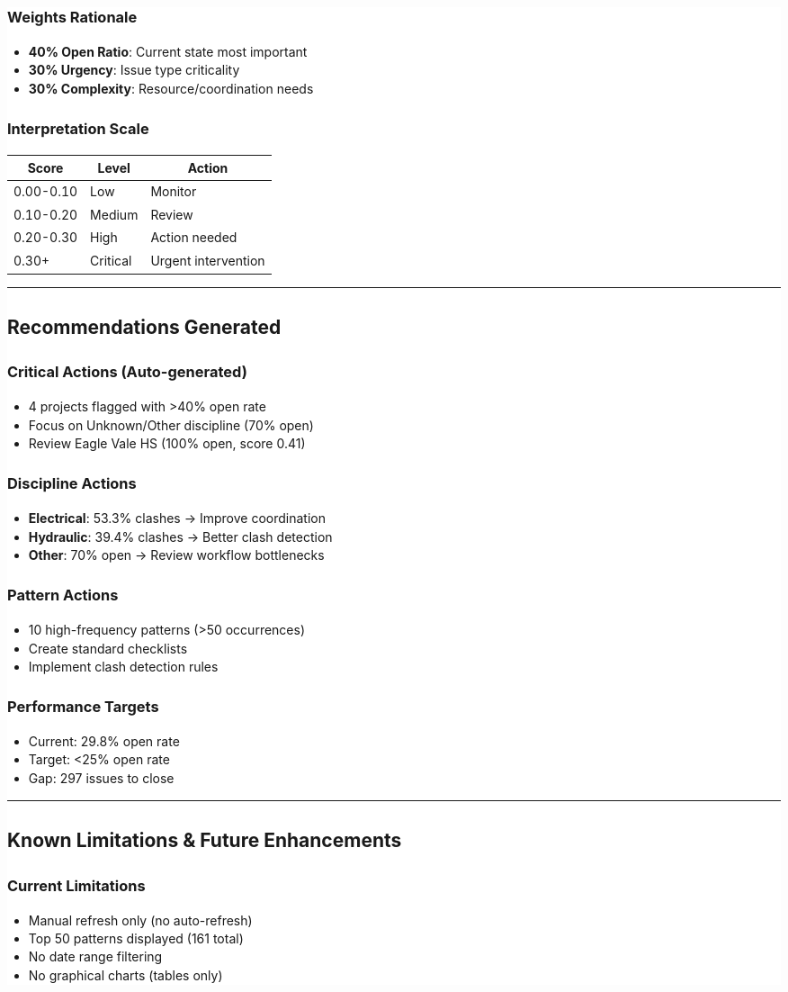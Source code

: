 ### Weights Rationale
- **40% Open Ratio**: Current state most important
- **30% Urgency**: Issue type criticality
- **30% Complexity**: Resource/coordination needs

### Interpretation Scale
| Score | Level | Action |
|-------|-------|--------|
| 0.00-0.10 | Low | Monitor |
| 0.10-0.20 | Medium | Review |
| 0.20-0.30 | High | Action needed |
| 0.30+ | Critical | Urgent intervention |

---

## Recommendations Generated

### Critical Actions (Auto-generated)
- 4 projects flagged with >40% open rate
- Focus on Unknown/Other discipline (70% open)
- Review Eagle Vale HS (100% open, score 0.41)

### Discipline Actions
- **Electrical**: 53.3% clashes → Improve coordination
- **Hydraulic**: 39.4% clashes → Better clash detection
- **Other**: 70% open → Review workflow bottlenecks

### Pattern Actions
- 10 high-frequency patterns (>50 occurrences)
- Create standard checklists
- Implement clash detection rules

### Performance Targets
- Current: 29.8% open rate
- Target: <25% open rate
- Gap: 297 issues to close

---

## Known Limitations & Future Enhancements

### Current Limitations
- Manual refresh only (no auto-refresh)
- Top 50 patterns displayed (161 total)
- No date range filtering
- No graphical charts (tables only)
